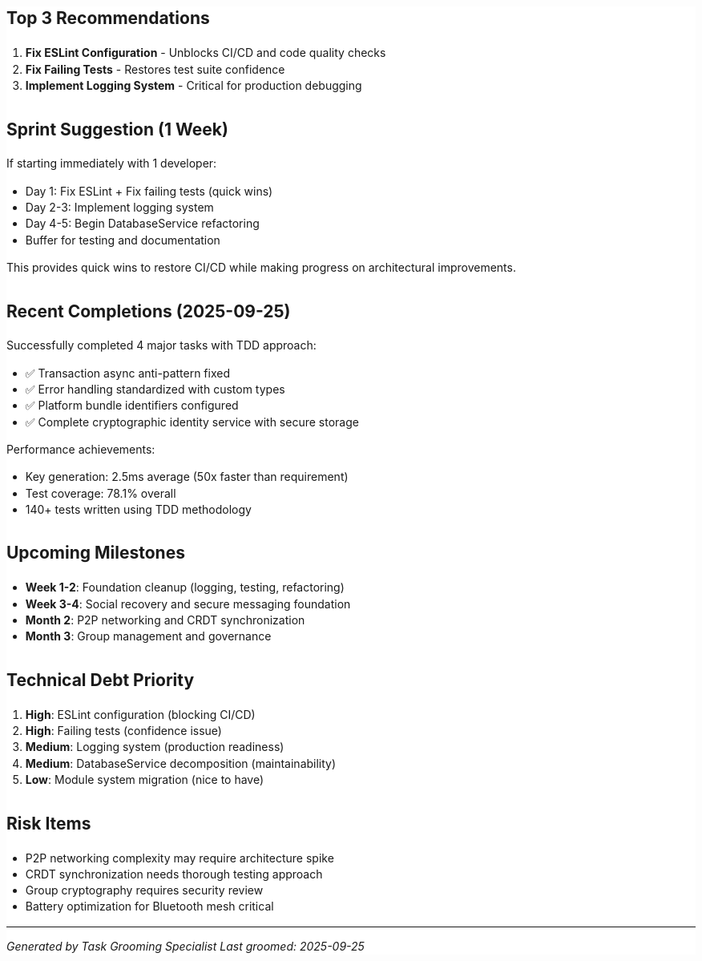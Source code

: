 ## Top 3 Recommendations
1. **Fix ESLint Configuration** - Unblocks CI/CD and code quality checks
2. **Fix Failing Tests** - Restores test suite confidence
3. **Implement Logging System** - Critical for production debugging

## Sprint Suggestion (1 Week)
If starting immediately with 1 developer:
- Day 1: Fix ESLint + Fix failing tests (quick wins)
- Day 2-3: Implement logging system
- Day 4-5: Begin DatabaseService refactoring
- Buffer for testing and documentation

This provides quick wins to restore CI/CD while making progress on architectural improvements.

## Recent Completions (2025-09-25)
Successfully completed 4 major tasks with TDD approach:
- ✅ Transaction async anti-pattern fixed
- ✅ Error handling standardized with custom types
- ✅ Platform bundle identifiers configured
- ✅ Complete cryptographic identity service with secure storage

Performance achievements:
- Key generation: 2.5ms average (50x faster than requirement)
- Test coverage: 78.1% overall
- 140+ tests written using TDD methodology

## Upcoming Milestones
- **Week 1-2**: Foundation cleanup (logging, testing, refactoring)
- **Week 3-4**: Social recovery and secure messaging foundation
- **Month 2**: P2P networking and CRDT synchronization
- **Month 3**: Group management and governance

## Technical Debt Priority
1. **High**: ESLint configuration (blocking CI/CD)
2. **High**: Failing tests (confidence issue)
3. **Medium**: Logging system (production readiness)
4. **Medium**: DatabaseService decomposition (maintainability)
5. **Low**: Module system migration (nice to have)

## Risk Items
- P2P networking complexity may require architecture spike
- CRDT synchronization needs thorough testing approach
- Group cryptography requires security review
- Battery optimization for Bluetooth mesh critical

---

*Generated by Task Grooming Specialist*
*Last groomed: 2025-09-25*